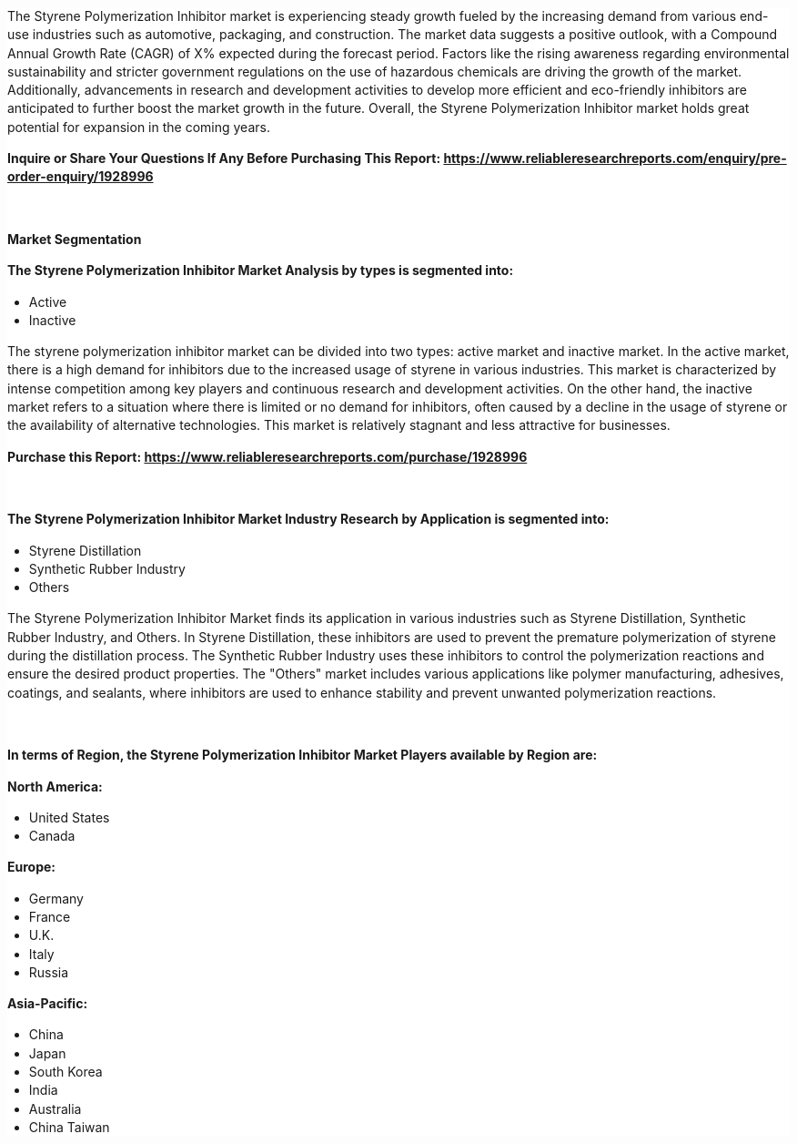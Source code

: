<p><p>The Styrene Polymerization Inhibitor market is experiencing steady growth fueled by the increasing demand from various end-use industries such as automotive, packaging, and construction. The market data suggests a positive outlook, with a Compound Annual Growth Rate (CAGR) of X% expected during the forecast period. Factors like the rising awareness regarding environmental sustainability and stricter government regulations on the use of hazardous chemicals are driving the growth of the market. Additionally, advancements in research and development activities to develop more efficient and eco-friendly inhibitors are anticipated to further boost the market growth in the future. Overall, the Styrene Polymerization Inhibitor market holds great potential for expansion in the coming years.</p></p>
<p><strong>Inquire or Share Your Questions If Any Before Purchasing This Report: <a href="https://www.reliableresearchreports.com/enquiry/pre-order-enquiry/1928996">https://www.reliableresearchreports.com/enquiry/pre-order-enquiry/1928996</a></strong></p>
<p>&nbsp;</p>
<p><strong>Market Segmentation</strong></p>
<p><strong>The Styrene Polymerization Inhibitor Market Analysis by types is segmented into:</strong></p>
<p><ul><li>Active</li><li>Inactive</li></ul></p>
<p><p>The styrene polymerization inhibitor market can be divided into two types: active market and inactive market. In the active market, there is a high demand for inhibitors due to the increased usage of styrene in various industries. This market is characterized by intense competition among key players and continuous research and development activities. On the other hand, the inactive market refers to a situation where there is limited or no demand for inhibitors, often caused by a decline in the usage of styrene or the availability of alternative technologies. This market is relatively stagnant and less attractive for businesses.</p></p>
<p><strong>Purchase this Report:&nbsp;<a href="https://www.reliableresearchreports.com/purchase/1928996">https://www.reliableresearchreports.com/purchase/1928996</a></strong></p>
<p>&nbsp;</p>
<p><strong>The Styrene Polymerization Inhibitor Market Industry Research by Application is segmented into:</strong></p>
<p><ul><li>Styrene Distillation</li><li>Synthetic Rubber Industry</li><li>Others</li></ul></p>
<p><p>The Styrene Polymerization Inhibitor Market finds its application in various industries such as Styrene Distillation, Synthetic Rubber Industry, and Others. In Styrene Distillation, these inhibitors are used to prevent the premature polymerization of styrene during the distillation process. The Synthetic Rubber Industry uses these inhibitors to control the polymerization reactions and ensure the desired product properties. The "Others" market includes various applications like polymer manufacturing, adhesives, coatings, and sealants, where inhibitors are used to enhance stability and prevent unwanted polymerization reactions.</p></p>
<p>&nbsp;</p>
<p><strong>In terms of Region, the Styrene Polymerization Inhibitor Market Players available by Region are:</strong></p>
<p>
    <p> <strong> North America: </strong>
        <ul>
            <li>United States</li>
            <li>Canada</li>
        </ul>
        </p> 
    <p> <strong> Europe: </strong>
        <ul>
            <li>Germany</li>
            <li>France</li>
            <li>U.K.</li>
            <li>Italy</li>
            <li>Russia</li>
        </ul>
        </p> 
    <p> <strong> Asia-Pacific: </strong>
        <ul>
            <li>China</li>
            <li>Japan</li>
            <li>South Korea</li>
            <li>India</li>
            <li>Australia</li>
            <li>China Taiwan</li>
